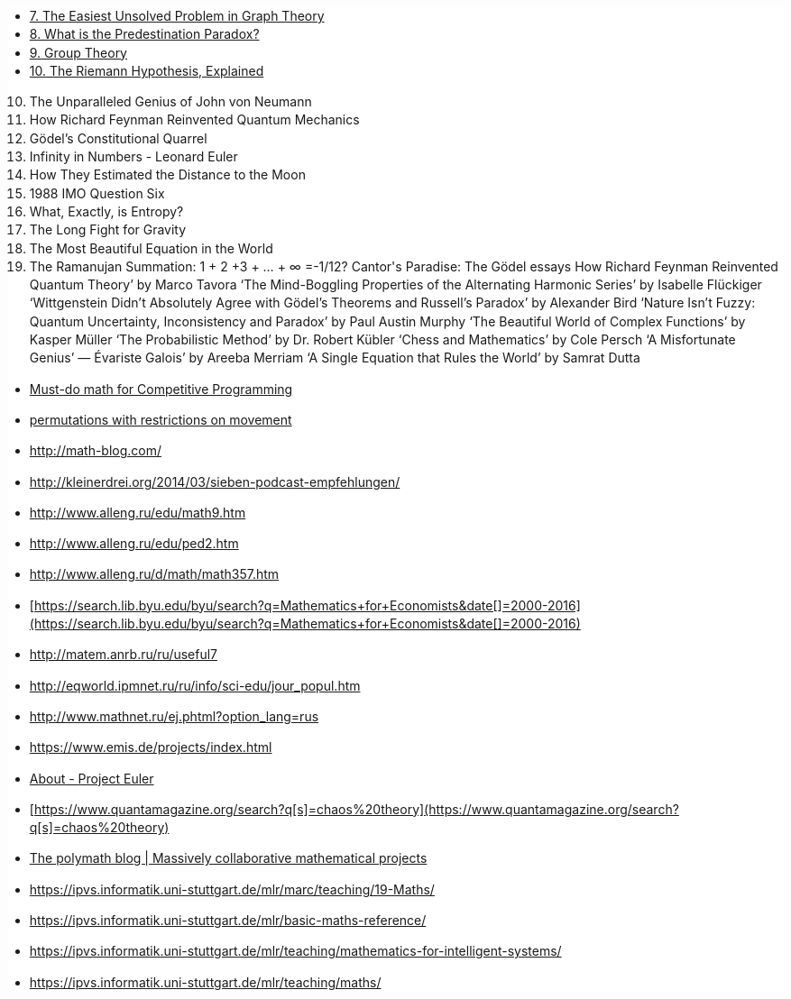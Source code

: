 * [7. The Easiest Unsolved Problem in Graph Theory](https://medium.com/cantors-paradise/the-easiest-unsolved-problem-in-graph-theory-fa3a7f26181b)
* [8. What is the Predestination Paradox?](https://medium.com/cantors-paradise/what-is-predestination-paradox-59205ad736f3)
* [9. Group Theory](https://medium.com/cantors-paradise/group-theory-a2fec559d78c)
* [10. The Riemann Hypothesis, Explained](https://medium.com/cantors-paradise/the-riemann-hypothesis-explained-fa01c1f75d3f)
10. The Unparalleled Genius of John von Neumann
9. How Richard Feynman Reinvented Quantum Mechanics
8. Gödel’s Constitutional Quarrel
7. Infinity in Numbers - Leonard Euler
6. How They Estimated the Distance to the Moon
5. 1988 IMO Question Six
4. What, Exactly, is Entropy?
3. The Long Fight for Gravity
2. The Most Beautiful Equation in the World
1. The Ramanujan Summation: 1 + 2 +3 + … + ∞ =-1/12?
Cantor's Paradise: The Gödel essays
How Richard Feynman Reinvented Quantum Theory’ by Marco Tavora
‘The Mind-Boggling Properties of the Alternating Harmonic Series’ by Isabelle Flückiger
‘Wittgenstein Didn’t Absolutely Agree with Gödel’s Theorems and Russell’s Paradox’ by Alexander Bird
‘Nature Isn’t Fuzzy: Quantum Uncertainty, Inconsistency and Paradox’ by Paul Austin Murphy
‘The Beautiful World of Complex Functions’ by Kasper Müller
‘The Probabilistic Method’ by Dr. Robert Kübler
‘Chess and Mathematics’ by Cole Persch
‘A Misfortunate Genius’ — Évariste Galois’ by Areeba Merriam
‘A Single Equation that Rules the World’ by Samrat Dutta
* [Must-do math for Competitive Programming](https://www.codingninjas.com/blog/2020/07/27/must-do-math-for-competitive-programming/)
* [permutations with restrictions on movement](https://www.google.com/search?q=number+of+permutations+with+limit+on+movement&rlz=1CDGOYI_enUS835US835&oq=number+of+permutations+with+limit+on+movement&aqs=chrome..69i57.17314j1j7&hl=it&sourceid=chrome-mobile&ie=UTF-8)
* http://math-blog.com/
* http://kleinerdrei.org/2014/03/sieben-podcast-empfehlungen/
* http://www.alleng.ru/edu/math9.htm
* http://www.alleng.ru/edu/ped2.htm
* http://www.alleng.ru/d/math/math357.htm

* [https://search.lib.byu.edu/byu/search?q=Mathematics+for+Economists&date[]=2000-2016](https://search.lib.byu.edu/byu/search?q=Mathematics+for+Economists&date[]=2000-2016)
* http://matem.anrb.ru/ru/useful7
* http://eqworld.ipmnet.ru/ru/info/sci-edu/jour_popul.htm
* http://www.mathnet.ru/ej.phtml?option_lang=rus
* https://www.emis.de/projects/index.html

* [About - Project Euler](https://projecteuler.net/)
* [https://www.quantamagazine.org/search?q[s]=chaos%20theory](https://www.quantamagazine.org/search?q[s]=chaos%20theory)
* [The polymath blog | Massively collaborative mathematical projects](https://polymathprojects.org/)
* https://ipvs.informatik.uni-stuttgart.de/mlr/marc/teaching/19-Maths/
* https://ipvs.informatik.uni-stuttgart.de/mlr/basic-maths-reference/
* https://ipvs.informatik.uni-stuttgart.de/mlr/teaching/mathematics-for-intelligent-systems/
* https://ipvs.informatik.uni-stuttgart.de/mlr/teaching/maths/
